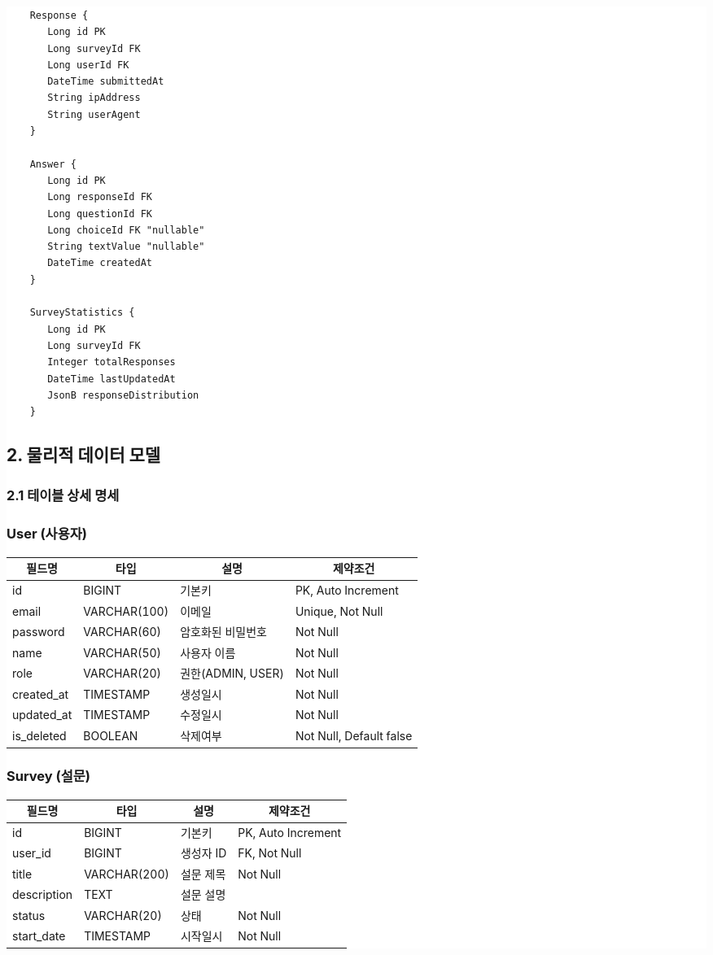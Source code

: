 ```mermaid
    Response {
       Long id PK
       Long surveyId FK
       Long userId FK
       DateTime submittedAt
       String ipAddress
       String userAgent
    }
    
    Answer {
       Long id PK
       Long responseId FK
       Long questionId FK
       Long choiceId FK "nullable"
       String textValue "nullable"
       DateTime createdAt
    }
    
    SurveyStatistics {
       Long id PK
       Long surveyId FK
       Integer totalResponses
       DateTime lastUpdatedAt
       JsonB responseDistribution
    }
```

## 2. 물리적 데이터 모델
### 2.1 테이블 상세 명세

### User (사용자)
| 필드명 | 타입 | 설명 | 제약조건 |
|--------|------|------|-----------|
| id | BIGINT | 기본키 | PK, Auto Increment |
| email | VARCHAR(100) | 이메일 | Unique, Not Null |
| password | VARCHAR(60) | 암호화된 비밀번호 | Not Null |
| name | VARCHAR(50) | 사용자 이름 | Not Null |
| role | VARCHAR(20) | 권한(ADMIN, USER) | Not Null |
| created_at | TIMESTAMP | 생성일시 | Not Null |
| updated_at | TIMESTAMP | 수정일시 | Not Null |
| is_deleted | BOOLEAN | 삭제여부 | Not Null, Default false |

### Survey (설문)
| 필드명 | 타입 | 설명 | 제약조건 |
|--------|------|------|-----------|
| id | BIGINT | 기본키 | PK, Auto Increment |
| user_id | BIGINT | 생성자 ID | FK, Not Null |
| title | VARCHAR(200) | 설문 제목 | Not Null |
| description | TEXT | 설문 설명 | |
| status | VARCHAR(20) | 상태 | Not Null |
| start_date | TIMESTAMP | 시작일시 | Not Null |